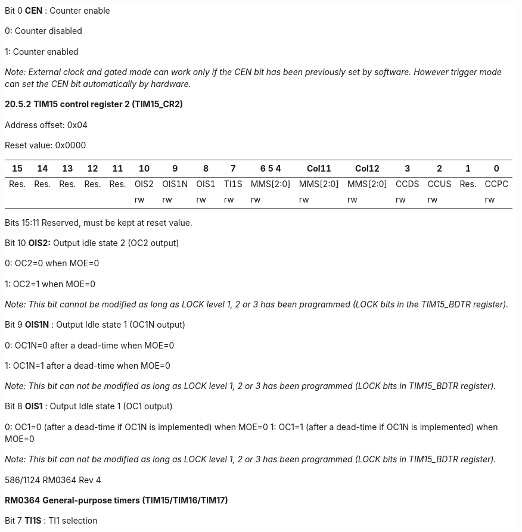 
Bit 0 **CEN** : Counter enable

0: Counter disabled

1: Counter enabled

_Note: External clock and gated mode can work only if the CEN bit has been previously set by_
_software. However trigger mode can set the CEN bit automatically by hardware._


**20.5.2** **TIM15 control register 2 (TIM15_CR2)**


Address offset: 0x04


Reset value: 0x0000

|15|14|13|12|11|10|9|8|7|6 5 4|Col11|Col12|3|2|1|0|
|---|---|---|---|---|---|---|---|---|---|---|---|---|---|---|---|
|Res.|Res.|Res.|Res.|Res.|OIS2|OIS1N|OIS1|TI1S|MMS[2:0]|MMS[2:0]|MMS[2:0]|CCDS|CCUS|Res.|CCPC|
||||||rw|rw|rw|rw|rw|rw|rw|rw|rw||rw|



Bits 15:11 Reserved, must be kept at reset value.


Bit 10 **OIS2:** Output idle state 2 (OC2 output)

0: OC2=0 when MOE=0

1: OC2=1 when MOE=0

_Note: This bit cannot be modified as long as LOCK level 1, 2 or 3 has been programmed_
_(LOCK bits in the TIM15_BDTR register)._


Bit 9 **OIS1N** : Output Idle state 1 (OC1N output)

0: OC1N=0 after a dead-time when MOE=0

1: OC1N=1 after a dead-time when MOE=0

_Note: This bit can not be modified as long as LOCK level 1, 2 or 3 has been programmed_
_(LOCK bits in TIM15_BDTR register)._


Bit 8 **OIS1** : Output Idle state 1 (OC1 output)

0: OC1=0 (after a dead-time if OC1N is implemented) when MOE=0
1: OC1=1 (after a dead-time if OC1N is implemented) when MOE=0

_Note: This bit can not be modified as long as LOCK level 1, 2 or 3 has been programmed_
_(LOCK bits in TIM15_BDTR register)._


586/1124 RM0364 Rev 4


**RM0364** **General-purpose timers (TIM15/TIM16/TIM17)**


Bit 7 **TI1S** : TI1 selection
